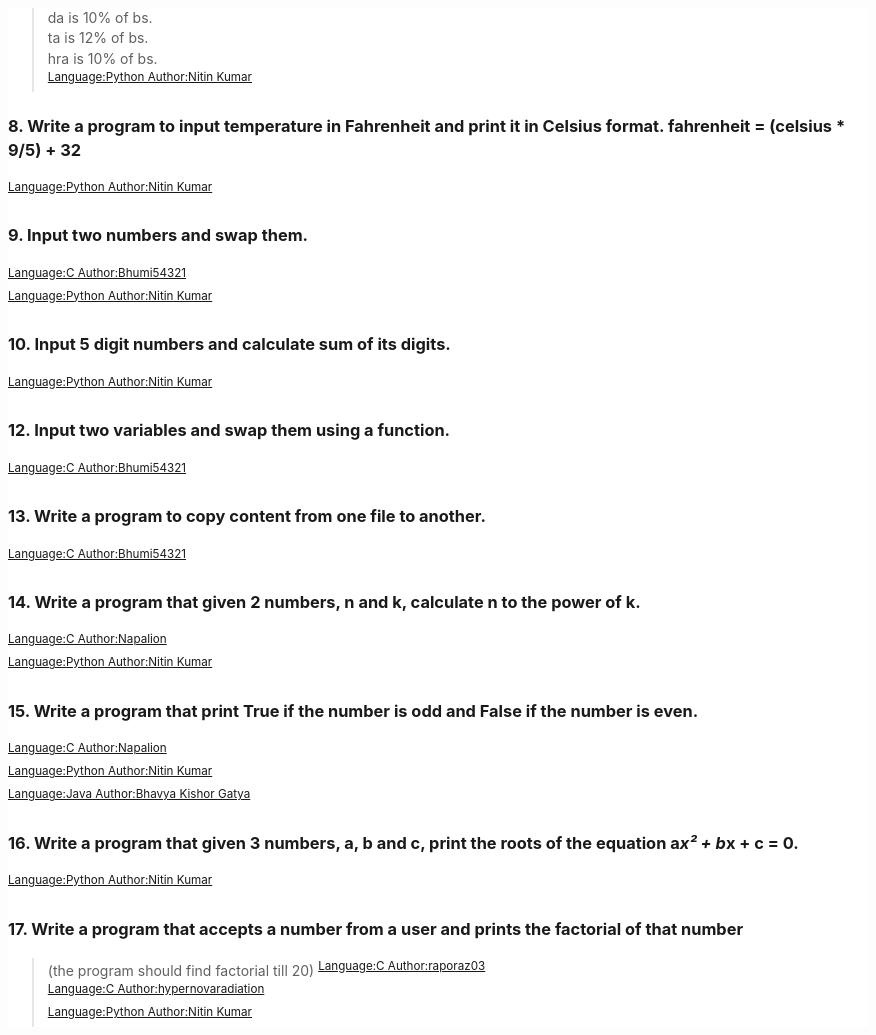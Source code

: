 > da is 10% of bs. <br>
> ta is 12% of bs. <br>
> hra is 10% of bs. <br>
> <sup> [Language:Python Author:Nitin Kumar](/Basic/code/problem_7.py)</sup><br>

### 8. Write a program to input temperature in Fahrenheit and print it in Celsius format. fahrenheit = (celsius \* 9/5) + 32

<sup> [Language:Python Author:Nitin Kumar](/Basic/code/problem_8.py)</sup><br>

### 9. Input two numbers and swap them.

<sup> [Language:C Author:Bhumi54321](/Basic/code/problem_.c)</sup><br>
<sup> [Language:Python Author:Nitin Kumar](/Basic/code/problem_9.py)</sup><br>

### 10. Input 5 digit numbers and calculate sum of its digits.

<sup> [Language:Python Author:Nitin Kumar](/Basic/code/problem_10.py)</sup><br>

### 12. Input two variables and swap them using a function.

<sup> [Language:C Author:Bhumi54321](/Basic/code/problem_12.c)</sup><br>

### 13. Write a program to copy content from one file to another.

<sup> [Language:C Author:Bhumi54321](/Basic/code/problem_13.c)</sup><br>

### 14. Write a program that given 2 numbers, n and k, calculate n to the power of k.

<sup> [Language:C Author:Napalion](/Basic/code/problem_14.c)</sup><br>
<sup> [Language:Python Author:Nitin Kumar](/Basic/code/problem_14.py)</sup><br>

### 15. Write a program that print True if the number is odd and False if the number is even.

<sup> [Language:C Author:Napalion](/Basic/code/problem_15.c)</sup><br>
<sup> [Language:Python Author:Nitin Kumar](/Basic/code/problem_15.py)</sup><br>
<sup> [Language:Java Author:Bhavya Kishor Gatya](/Basic/code/problem_15.java)</sup><br>


### 16. Write a program that given 3 numbers, a, b and c, print the roots of the equation a*x² + b*x + c = 0.

<sup> [Language:Python Author:Nitin Kumar](/Basic/code/problem_16.py)</sup><br>

### 17. Write a program that accepts a number from a user and prints the factorial of that number

> (the program should find factorial till 20)
> <sup> [Language:C Author:raporaz03](/Basic/code/problem_17.c)</sup><br>
> <sup> [Language:C Author:hypernovaradiation](/Basic/code/problem_17.c)</sup><br>
> <sup> [Language:Python Author:Nitin Kumar](/Basic/code/problem_17.py)</sup><br>
